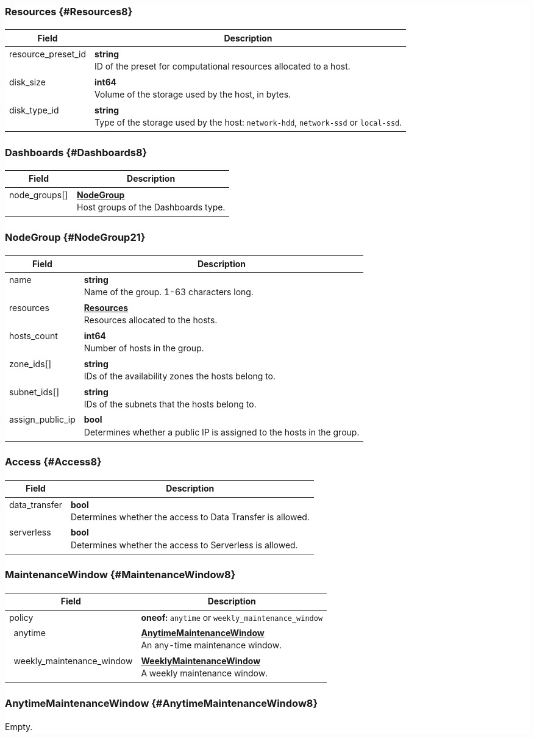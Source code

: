 
### Resources {#Resources8}

Field | Description
--- | ---
resource_preset_id | **string**<br>ID of the preset for computational resources allocated to a host. 
disk_size | **int64**<br>Volume of the storage used by the host, in bytes. 
disk_type_id | **string**<br>Type of the storage used by the host: `network-hdd`, `network-ssd` or `local-ssd`. 


### Dashboards {#Dashboards8}

Field | Description
--- | ---
node_groups[] | **[NodeGroup](#NodeGroup21)**<br>Host groups of the Dashboards type. 


### NodeGroup {#NodeGroup21}

Field | Description
--- | ---
name | **string**<br>Name of the group. 1-63 characters long. 
resources | **[Resources](#Resources9)**<br>Resources allocated to the hosts. 
hosts_count | **int64**<br>Number of hosts in the group. 
zone_ids[] | **string**<br>IDs of the availability zones the hosts belong to. 
subnet_ids[] | **string**<br>IDs of the subnets that the hosts belong to. 
assign_public_ip | **bool**<br>Determines whether a public IP is assigned to the hosts in the group. 


### Access {#Access8}

Field | Description
--- | ---
data_transfer | **bool**<br>Determines whether the access to Data Transfer is allowed. 
serverless | **bool**<br>Determines whether the access to Serverless is allowed. 


### MaintenanceWindow {#MaintenanceWindow8}

Field | Description
--- | ---
policy | **oneof:** `anytime` or `weekly_maintenance_window`<br>
&nbsp;&nbsp;anytime | **[AnytimeMaintenanceWindow](#AnytimeMaintenanceWindow8)**<br>An any-time maintenance window. 
&nbsp;&nbsp;weekly_maintenance_window | **[WeeklyMaintenanceWindow](#WeeklyMaintenanceWindow8)**<br>A weekly maintenance window. 


### AnytimeMaintenanceWindow {#AnytimeMaintenanceWindow8}

Empty.
